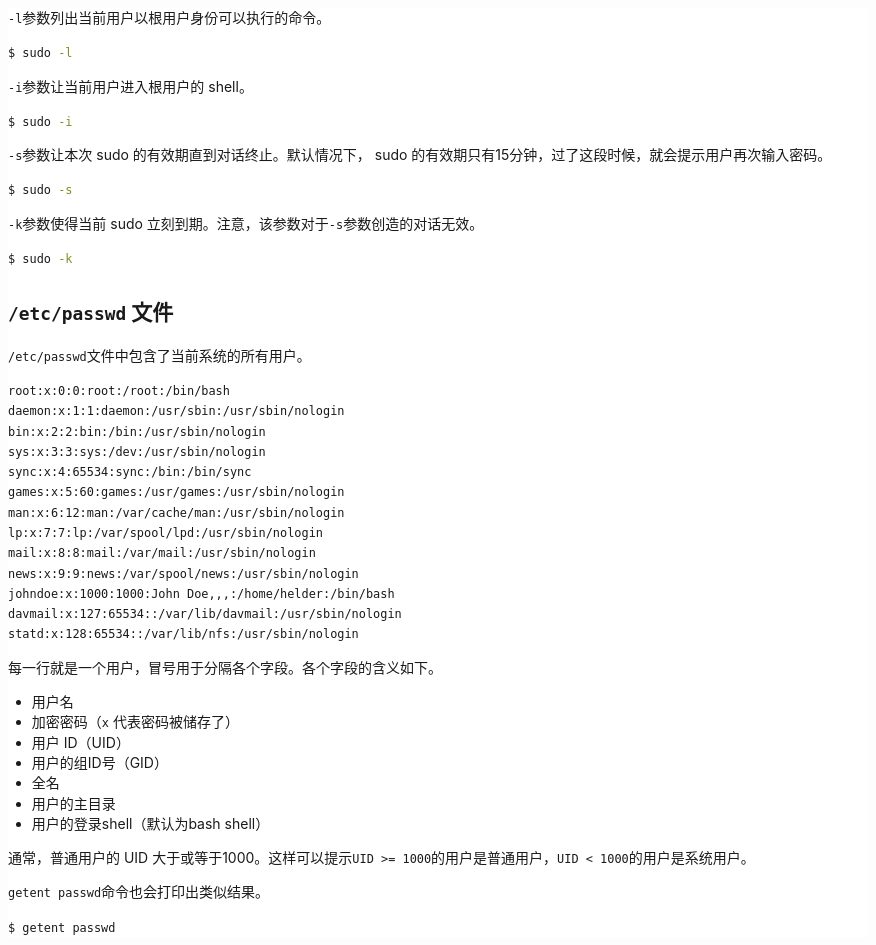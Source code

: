`-l`参数列出当前用户以根用户身份可以执行的命令。

```bash
$ sudo -l
```

`-i`参数让当前用户进入根用户的 shell。

```bash
$ sudo -i
```

`-s`参数让本次 sudo 的有效期直到对话终止。默认情况下， sudo 的有效期只有15分钟，过了这段时候，就会提示用户再次输入密码。

```bash
$ sudo -s
````

`-k`参数使得当前 sudo 立刻到期。注意，该参数对于`-s`参数创造的对话无效。

```bash
$ sudo -k
```

## `/etc/passwd` 文件

`/etc/passwd`文件中包含了当前系统的所有用户。

```bash
root:x:0:0:root:/root:/bin/bash
daemon:x:1:1:daemon:/usr/sbin:/usr/sbin/nologin
bin:x:2:2:bin:/bin:/usr/sbin/nologin
sys:x:3:3:sys:/dev:/usr/sbin/nologin
sync:x:4:65534:sync:/bin:/bin/sync
games:x:5:60:games:/usr/games:/usr/sbin/nologin
man:x:6:12:man:/var/cache/man:/usr/sbin/nologin
lp:x:7:7:lp:/var/spool/lpd:/usr/sbin/nologin
mail:x:8:8:mail:/var/mail:/usr/sbin/nologin
news:x:9:9:news:/var/spool/news:/usr/sbin/nologin
johndoe:x:1000:1000:John Doe,,,:/home/helder:/bin/bash
davmail:x:127:65534::/var/lib/davmail:/usr/sbin/nologin
statd:x:128:65534::/var/lib/nfs:/usr/sbin/nologin
```

每一行就是一个用户，冒号用于分隔各个字段。各个字段的含义如下。

- 用户名
- 加密密码（`x` 代表密码被储存了）
- 用户 ID（UID）
- 用户的组ID号（GID）
- 全名
- 用户的主目录
- 用户的登录shell（默认为bash shell）

通常，普通用户的 UID 大于或等于1000。这样可以提示`UID >= 1000`的用户是普通用户，`UID < 1000`的用户是系统用户。

`getent passwd`命令也会打印出类似结果。

```bash
$ getent passwd
```
